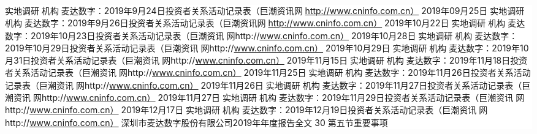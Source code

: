 实地调研
机构
麦达数字：2019年9月24日投资者关系活动记录表（巨潮资讯网
http://www.cninfo.com.cn）
2019年09月25日
实地调研
机构
麦达数字：2019年9月26日投资者关系活动记录表（巨潮资讯网
http://www.cninfo.com.cn）
2019年10月22日
实地调研
机构
麦达数字：2019年10月23日投资者关系活动记录表（巨潮资讯
网http://www.cninfo.com.cn）
2019年10月28日
实地调研
机构
麦达数字：2019年10月29日投资者关系活动记录表（巨潮资讯
网http://www.cninfo.com.cn）
2019年10月29日
实地调研
机构
麦达数字：2019年10月31日投资者关系活动记录表（巨潮资讯
网http://www.cninfo.com.cn）
2019年11月15日
实地调研
机构
麦达数字：2019年11月18日投资者关系活动记录表（巨潮资讯
网http://www.cninfo.com.cn）
2019年11月25日
实地调研
机构
麦达数字：2019年11月26日投资者关系活动记录表（巨潮资讯
网http://www.cninfo.com.cn）
2019年11月26日
实地调研
机构
麦达数字：2019年11月27日投资者关系活动记录表（巨潮资讯
网http://www.cninfo.com.cn）
2019年11月27日
实地调研
机构
麦达数字：2019年11月29日投资者关系活动记录表（巨潮资讯
网http://www.cninfo.com.cn）
2019年12月17日
实地调研
机构
麦达数字：2019年12月19日投资者关系活动记录表（巨潮资讯
网http://www.cninfo.com.cn）
深圳市麦达数字股份有限公司2019年年度报告全文
30
第五节重要事项
